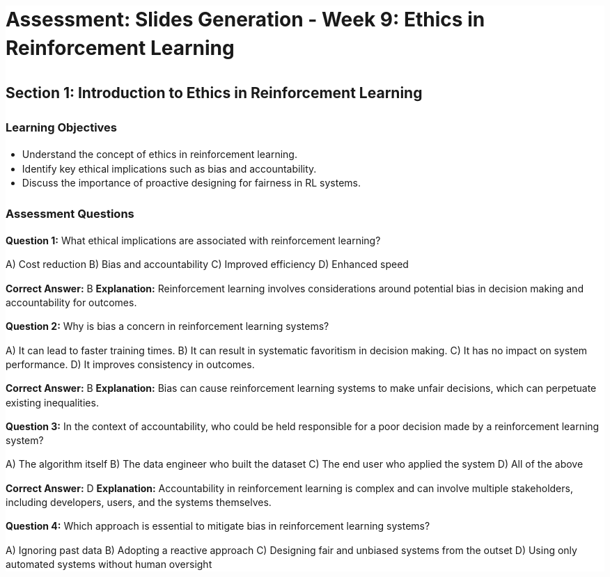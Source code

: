 # Assessment: Slides Generation - Week 9: Ethics in Reinforcement Learning

## Section 1: Introduction to Ethics in Reinforcement Learning

### Learning Objectives
- Understand the concept of ethics in reinforcement learning.
- Identify key ethical implications such as bias and accountability.
- Discuss the importance of proactive designing for fairness in RL systems.

### Assessment Questions

**Question 1:** What ethical implications are associated with reinforcement learning?

  A) Cost reduction
  B) Bias and accountability
  C) Improved efficiency
  D) Enhanced speed

**Correct Answer:** B
**Explanation:** Reinforcement learning involves considerations around potential bias in decision making and accountability for outcomes.

**Question 2:** Why is bias a concern in reinforcement learning systems?

  A) It can lead to faster training times.
  B) It can result in systematic favoritism in decision making.
  C) It has no impact on system performance.
  D) It improves consistency in outcomes.

**Correct Answer:** B
**Explanation:** Bias can cause reinforcement learning systems to make unfair decisions, which can perpetuate existing inequalities.

**Question 3:** In the context of accountability, who could be held responsible for a poor decision made by a reinforcement learning system?

  A) The algorithm itself
  B) The data engineer who built the dataset
  C) The end user who applied the system
  D) All of the above

**Correct Answer:** D
**Explanation:** Accountability in reinforcement learning is complex and can involve multiple stakeholders, including developers, users, and the systems themselves.

**Question 4:** Which approach is essential to mitigate bias in reinforcement learning systems?

  A) Ignoring past data
  B) Adopting a reactive approach
  C) Designing fair and unbiased systems from the outset
  D) Using only automated systems without human oversight

